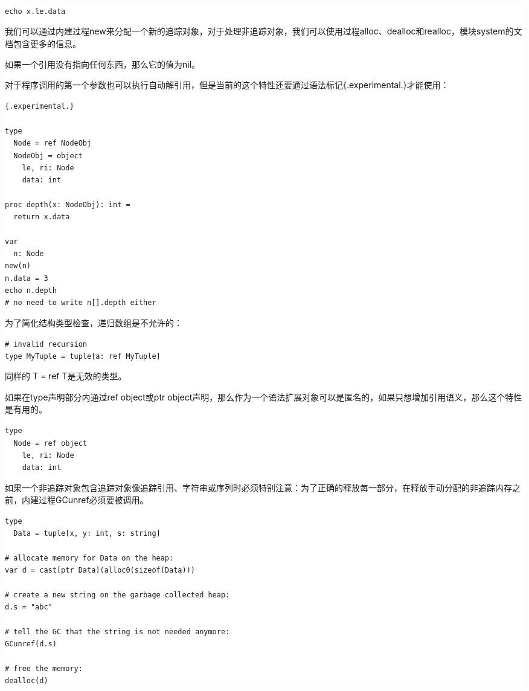     echo x.le.data

我们可以通过内建过程new来分配一个新的追踪对象，对于处理非追踪对象，我们可以使用过程alloc、dealloc和realloc，模块system的文档包含更多的信息。

如果一个引用没有指向任何东西，那么它的值为nil。


对于程序调用的第一个参数也可以执行自动解引用，但是当前的这个特性还要通过语法标记{.experimental.}才能使用：

```
{.experimental.}

type
  Node = ref NodeObj
  NodeObj = object
    le, ri: Node
    data: int

proc depth(x: NodeObj): int = 
  return x.data

var
  n: Node
new(n)
n.data = 3
echo n.depth
# no need to write n[].depth either
```

为了简化结构类型检查，递归数组是不允许的：
```
# invalid recursion
type MyTuple = tuple[a: ref MyTuple]
```

同样的 T = ref T是无效的类型。

如果在type声明部分内通过ref object或ptr object声明，那么作为一个语法扩展对象可以是匿名的，如果只想增加引用语义，那么这个特性是有用的。
```
type
  Node = ref object
    le, ri: Node
    data: int
```
    
如果一个非追踪对象包含追踪对象像追踪引用、字符串或序列时必须特别注意：为了正确的释放每一部分，在释放手动分配的非追踪内存之前，内建过程GCunref必须要被调用。
```
type
  Data = tuple[x, y: int, s: string]

# allocate memory for Data on the heap:
var d = cast[ptr Data](alloc0(sizeof(Data)))

# create a new string on the garbage collected heap:
d.s = "abc"

# tell the GC that the string is not needed anymore:
GCunref(d.s)

# free the memory:
dealloc(d)
```
    